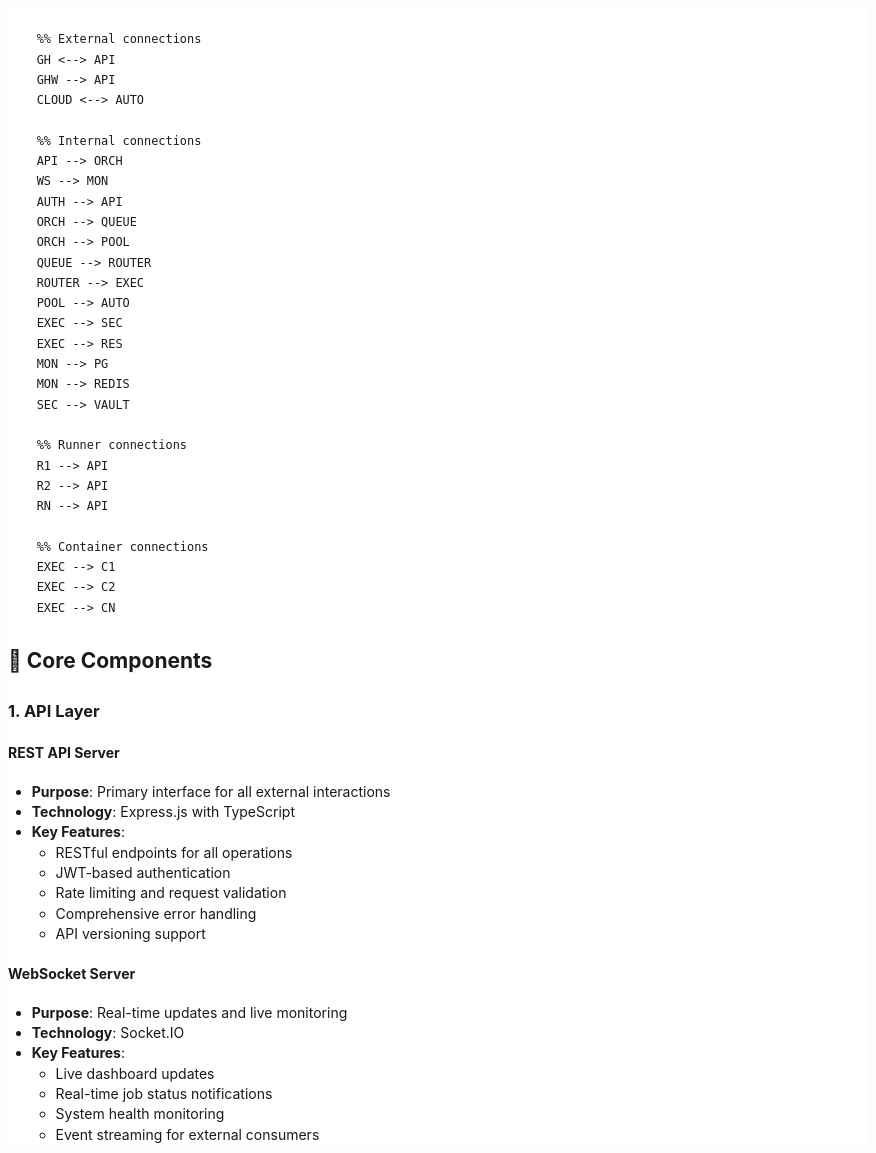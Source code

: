 ```mermaid

    %% External connections
    GH <--> API
    GHW --> API
    CLOUD <--> AUTO

    %% Internal connections
    API --> ORCH
    WS --> MON
    AUTH --> API
    ORCH --> QUEUE
    ORCH --> POOL
    QUEUE --> ROUTER
    ROUTER --> EXEC
    POOL --> AUTO
    EXEC --> SEC
    EXEC --> RES
    MON --> PG
    MON --> REDIS
    SEC --> VAULT
    
    %% Runner connections
    R1 --> API
    R2 --> API
    RN --> API
    
    %% Container connections
    EXEC --> C1
    EXEC --> C2
    EXEC --> CN
```

## 🎯 Core Components

### 1. API Layer

#### REST API Server
- **Purpose**: Primary interface for all external interactions
- **Technology**: Express.js with TypeScript
- **Key Features**:
  - RESTful endpoints for all operations
  - JWT-based authentication
  - Rate limiting and request validation
  - Comprehensive error handling
  - API versioning support

#### WebSocket Server
- **Purpose**: Real-time updates and live monitoring
- **Technology**: Socket.IO
- **Key Features**:
  - Live dashboard updates
  - Real-time job status notifications
  - System health monitoring
  - Event streaming for external consumers
